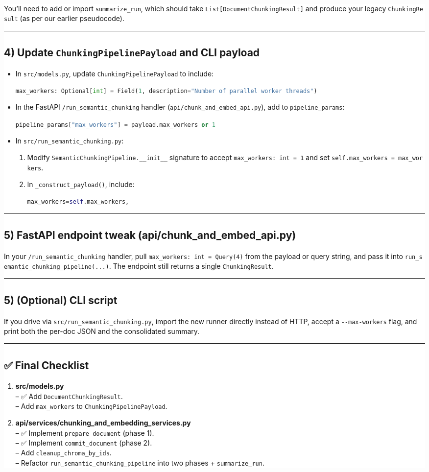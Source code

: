 You’ll need to add or import `summarize_run`, which should take `List[DocumentChunkingResult]` and produce your legacy `ChunkingResult` (as per our earlier pseudocode).

---

## 4) Update `ChunkingPipelinePayload` and CLI payload

- In `src/models.py`, update `ChunkingPipelinePayload` to include:

  ```python
  max_workers: Optional[int] = Field(1, description="Number of parallel worker threads")
  ```

- In the FastAPI `/run_semantic_chunking` handler (`api/chunk_and_embed_api.py`), add to `pipeline_params`:

  ```python
  pipeline_params["max_workers"] = payload.max_workers or 1
  ```

- In `src/run_semantic_chunking.py`:
  1. Modify `SemanticChunkingPipeline.__init__` signature to accept `max_workers: int = 1` and set `self.max_workers = max_workers`.
  2. In `_construct_payload()`, include:

     ```python
     max_workers=self.max_workers,
     ```

---

## 5) FastAPI endpoint tweak (api/chunk_and_embed_api.py)

In your `/run_semantic_chunking` handler, pull `max_workers: int = Query(4)` from the payload or query string, and pass it into `run_semantic_chunking_pipeline(...)`.  The endpoint still returns a single `ChunkingResult`.

---

## 5) (Optional) CLI script

If you drive via `src/run_semantic_chunking.py`, import the new runner directly instead of HTTP, accept a `--max-workers` flag, and print both the per-doc JSON and the consolidated summary.

---

## ✅ Final Checklist

1. **src/models.py**  
   – ✅ Add `DocumentChunkingResult`.  
   – Add `max_workers` to `ChunkingPipelinePayload`.  

2. **api/services/chunking_and_embedding_services.py**  
   – ✅ Implement `prepare_document` (phase 1).  
   – ✅ Implement `commit_document` (phase 2).  
   – Add `cleanup_chroma_by_ids`.  
   – Refactor `run_semantic_chunking_pipeline` into two phases + `summarize_run`.  

